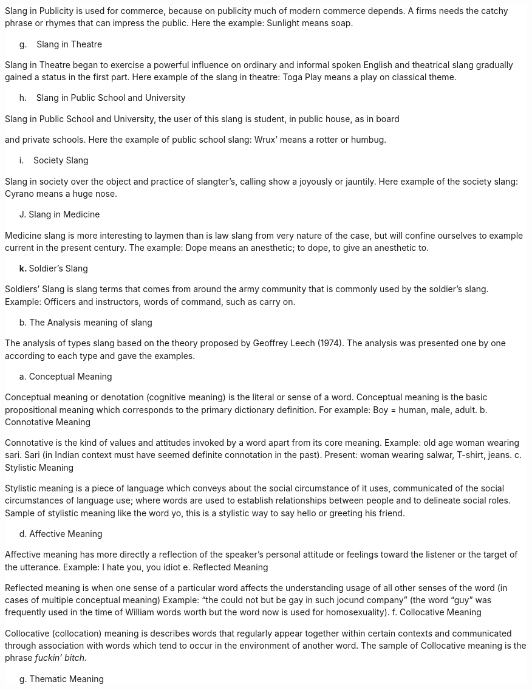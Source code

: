 <p><span class="font0">Slang in Publicity is used for commerce, because on publicity much of modern commerce depends. A firms needs the catchy phrase or rhymes that can impress the public. Here the example: Sunlight means soap.</span></p>
<ul style="list-style:none;"><li>
<p><span class="font0">g. &nbsp;&nbsp;&nbsp;Slang in Theatre</span></p></li></ul>
<p><span class="font0">Slang in Theatre began to exercise a powerful influence on ordinary and informal spoken English and theatrical slang gradually gained a status in the first part. Here example of the slang in theatre: Toga Play means a play on classical theme.</span></p>
<ul style="list-style:none;"><li>
<p><span class="font0">h. &nbsp;&nbsp;&nbsp;Slang in Public School and University</span></p></li></ul>
<p><span class="font0">Slang in Public School and University, the user of this slang is student, in public house, as in board</span></p>
<p><span class="font0">and private schools. Here the example of public school slang: Wrux’ means a rotter or humbug.</span></p>
<ul style="list-style:none;"><li>
<p><span class="font0">i. &nbsp;&nbsp;&nbsp;Society Slang</span></p></li></ul>
<p><span class="font0">Slang in society over the object and practice of slangter’s, calling show a joyously or jauntily. Here example of the society slang: Cyrano means a huge nose.</span></p>
<ul style="list-style:none;"><li>
<p><span class="font0">J. Slang in Medicine</span></p></li></ul>
<p><span class="font0">Medicine slang is more interesting to laymen than is law slang from very nature of the case, but will confine ourselves to example current in the present century. The example: Dope means an anesthetic; to dope, to give an anesthetic to.</span></p>
<ul style="list-style:none;"><li>
<p><span class="font0" style="font-weight:bold;">k. </span><span class="font0">Soldier’s Slang</span></p></li></ul>
<p><span class="font0">Soldiers’ Slang is slang terms that comes from around the army community that is commonly used by the soldier’s slang. Example: Officers and instructors, words of command, such as carry on.</span></p>
<ul style="list-style:none;"><li>
<p><span class="font0">b. The Analysis meaning of slang</span></p></li></ul>
<p><span class="font0">The analysis of types slang based on the theory proposed by Geoffrey Leech (1974). The analysis was presented one by one according to each type and gave the examples.</span></p>
<ul style="list-style:none;"><li>
<p><span class="font0">a. Conceptual Meaning</span></p></li></ul>
<p><span class="font0">Conceptual meaning or denotation (cognitive meaning) is the literal or sense of a word. Conceptual meaning is the basic propositional meaning which corresponds to the primary dictionary definition. For example: Boy = human, male, adult. b. Connotative Meaning</span></p>
<p><span class="font0">Connotative is the kind of values and attitudes invoked by a word apart from its core meaning. Example: old age woman wearing sari. Sari (in Indian context must have seemed definite connotation in the past). Present: woman wearing salwar, T-shirt, jeans. c. Stylistic Meaning</span></p>
<p><span class="font0">Stylistic meaning is a piece of language which conveys about the social circumstance of it uses, communicated of the social circumstances of language use; where words are used to establish relationships between people and to delineate social roles. Sample of stylistic meaning like the word yo, this is a stylistic way to say hello or greeting his friend.</span></p>
<ul style="list-style:none;"><li>
<p><span class="font0">d. Affective Meaning</span></p></li></ul>
<p><span class="font0">Affective meaning has more directly a reflection of the speaker’s personal attitude or feelings toward the listener or the target of the utterance. Example: I hate you, you idiot e. Reflected Meaning</span></p>
<p><span class="font0">Reflected meaning is when one sense of a particular word affects the understanding usage of all other senses of the word (in cases of multiple conceptual meaning) Example: “the could not but be gay in such jocund company” (the word “guy” was frequently used in the time of William words worth but the word now is used for homosexuality). f. Collocative Meaning</span></p>
<p><span class="font0">Collocative (collocation) meaning is describes words that regularly appear together within certain contexts and communicated through association with words which tend to occur in the environment of another word. The sample of Collocative meaning is the phrase </span><span class="font0" style="font-style:italic;">fuckin’ bitch.</span></p>
<ul style="list-style:none;"><li>
<p><span class="font0">g. Thematic Meaning</span></p></li></ul>